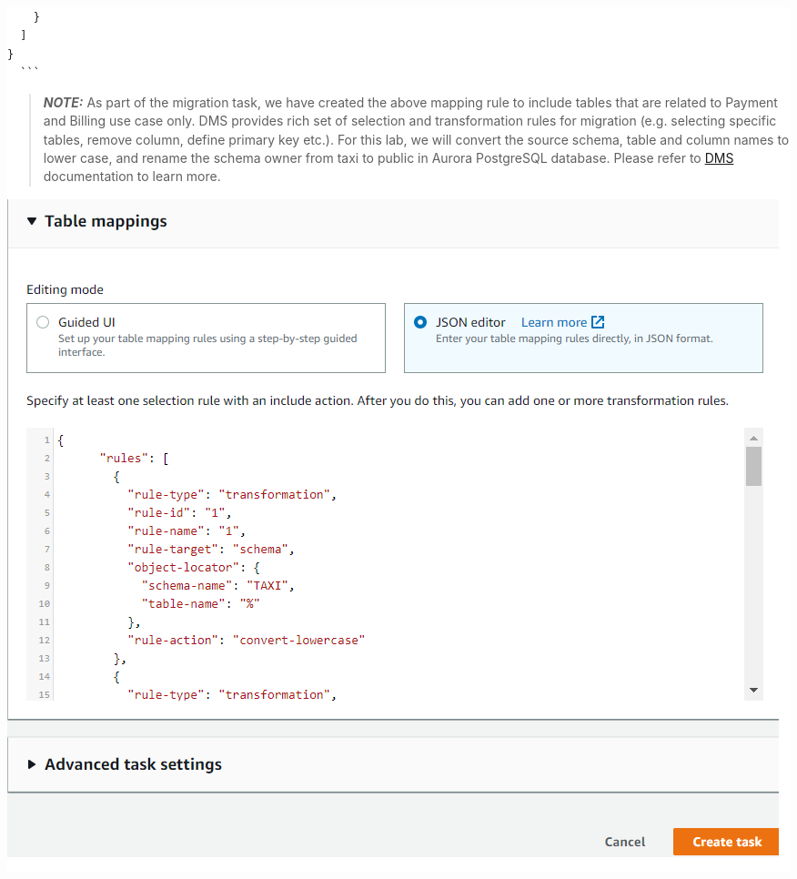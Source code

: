         }
      ]
    }
      ```
   
> **_NOTE:_** As part of the migration task, we have created the above mapping rule to include tables that are related to Payment and Billing use case only. DMS provides rich set of selection and transformation rules for migration (e.g. selecting specific tables, remove column, define primary key etc.). For this lab, we will convert the source schema, table and column names to lower case, and rename the schema owner from taxi to public in Aurora PostgreSQL database. Please refer to [DMS](https://docs.aws.amazon.com/dms/latest/userguide/CHAP_Tasks.CustomizingTasks.TableMapping.html) documentation to learn more.


 ![](./assets/dms-task2-3.png) 
